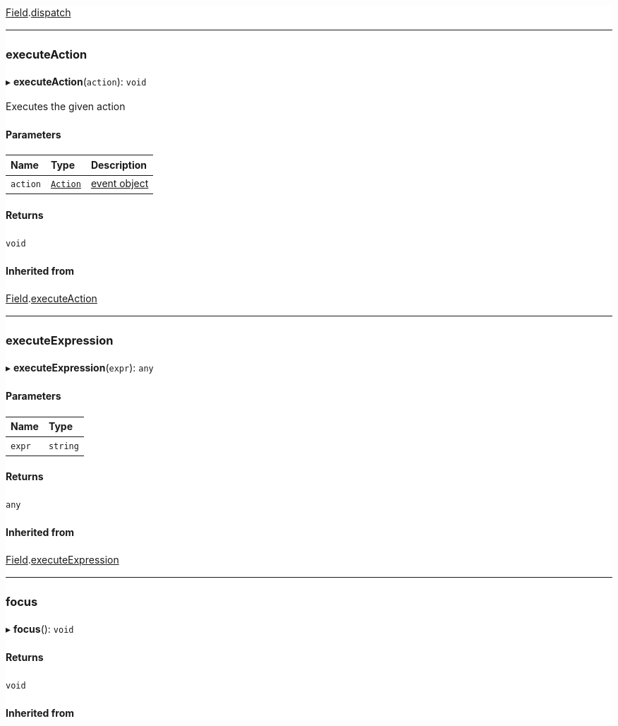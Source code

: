 [Field](Field.md).[dispatch](Field.md#dispatch)

___

### executeAction

▸ **executeAction**(`action`): `void`

Executes the given action

#### Parameters

| Name | Type | Description |
| :------ | :------ | :------ |
| `action` | [`Action`](../interfaces/Action.md) | [event object](../interfaces/Action.md) |

#### Returns

`void`

#### Inherited from

[Field](Field.md).[executeAction](Field.md#executeaction)

___

### executeExpression

▸ **executeExpression**(`expr`): `any`

#### Parameters

| Name | Type |
| :------ | :------ |
| `expr` | `string` |

#### Returns

`any`

#### Inherited from

[Field](Field.md).[executeExpression](Field.md#executeexpression)

___

### focus

▸ **focus**(): `void`

#### Returns

`void`

#### Inherited from

